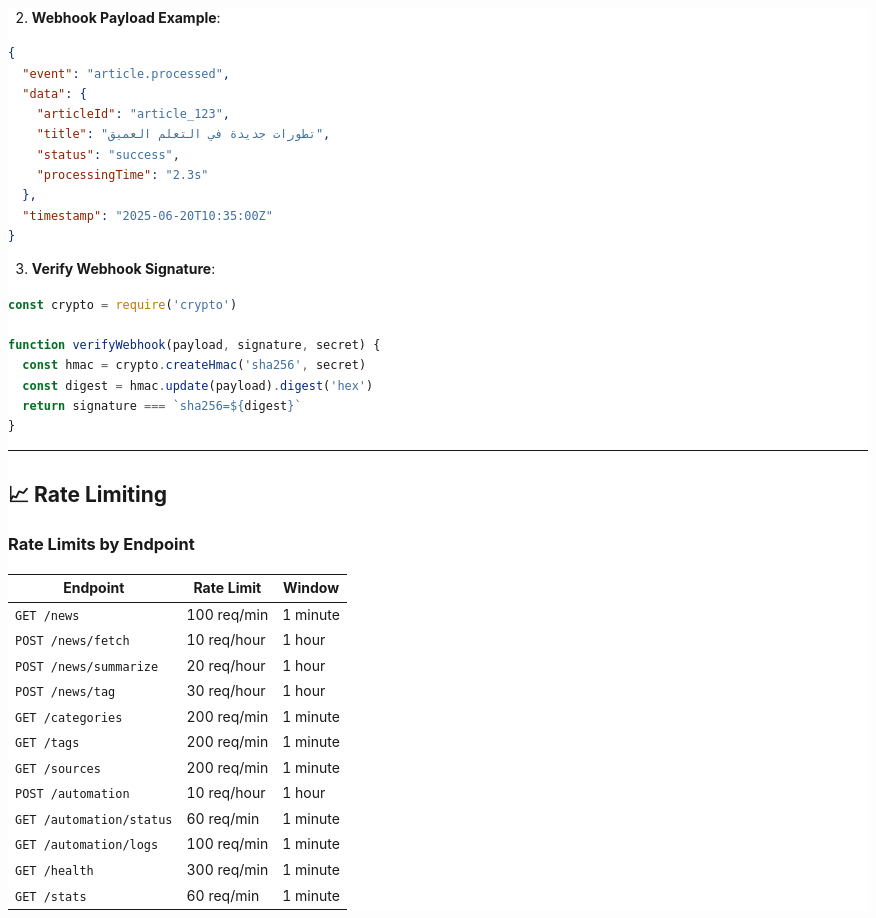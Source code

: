2. **Webhook Payload Example**:
```json
{
  "event": "article.processed",
  "data": {
    "articleId": "article_123",
    "title": "تطورات جديدة في التعلم العميق",
    "status": "success",
    "processingTime": "2.3s"
  },
  "timestamp": "2025-06-20T10:35:00Z"
}
```

3. **Verify Webhook Signature**:
```javascript
const crypto = require('crypto')

function verifyWebhook(payload, signature, secret) {
  const hmac = crypto.createHmac('sha256', secret)
  const digest = hmac.update(payload).digest('hex')
  return signature === `sha256=${digest}`
}
```

---

## 📈 **Rate Limiting**

### Rate Limits by Endpoint

| Endpoint | Rate Limit | Window |
|----------|------------|--------|
| `GET /news` | 100 req/min | 1 minute |
| `POST /news/fetch` | 10 req/hour | 1 hour |
| `POST /news/summarize` | 20 req/hour | 1 hour |
| `POST /news/tag` | 30 req/hour | 1 hour |
| `GET /categories` | 200 req/min | 1 minute |
| `GET /tags` | 200 req/min | 1 minute |
| `GET /sources` | 200 req/min | 1 minute |
| `POST /automation` | 10 req/hour | 1 hour |
| `GET /automation/status` | 60 req/min | 1 minute |
| `GET /automation/logs` | 100 req/min | 1 minute |
| `GET /health` | 300 req/min | 1 minute |
| `GET /stats` | 60 req/min | 1 minute |
